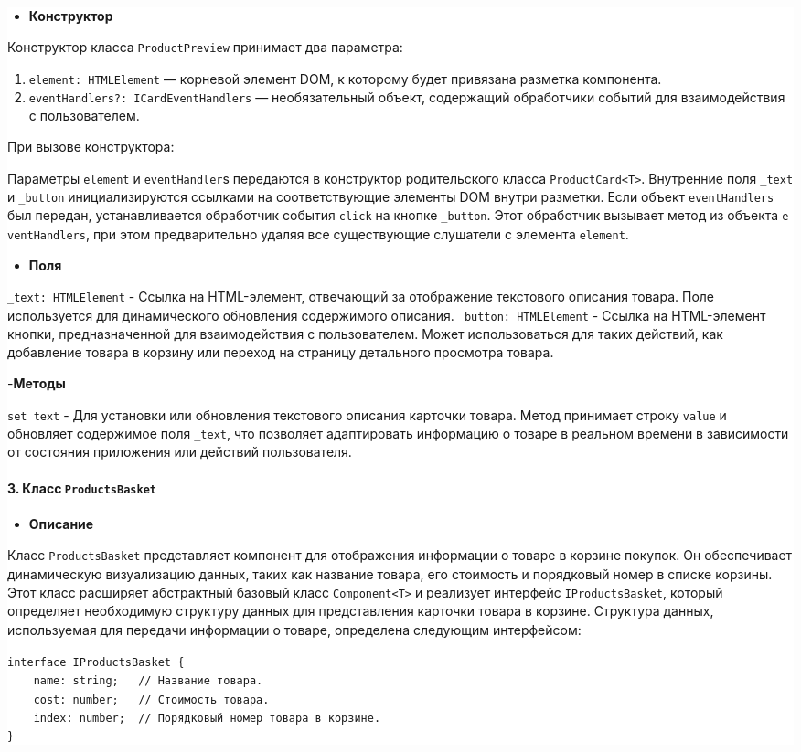 - **Конструктор**

Конструктор класса `ProductPreview` принимает два параметра:

1. `element: HTMLElement` — корневой элемент DOM, к которому будет привязана разметка компонента.
2. `eventHandlers?: ICardEventHandlers` — необязательный объект, содержащий обработчики событий для взаимодействия с
   пользователем.

При вызове конструктора:

Параметры `element` и `eventHandler`s передаются в конструктор родительского класса `ProductCard<T>`.
Внутренние поля `_text` и `_button` инициализируются ссылками на соответствующие элементы DOM внутри разметки.
Если объект `eventHandlers` был передан, устанавливается обработчик события `click` на кнопке `_button`. Этот обработчик
вызывает метод из объекта `eventHandlers`, при этом предварительно удаляя все существующие слушатели с элемента
`element`.

- **Поля**

`_text: HTMLElement` - Ссылка на HTML-элемент, отвечающий за отображение текстового описания товара. Поле используется
для динамического обновления содержимого описания.
`_button: HTMLElement` - Ссылка на HTML-элемент кнопки, предназначенной для взаимодействия с пользователем. Может
использоваться для таких действий, как добавление товара в корзину или переход на страницу детального просмотра
товара.

-**Методы**

`set text` - Для установки или обновления текстового описания карточки товара. Метод принимает строку `value` и
обновляет содержимое поля `_text`, что позволяет адаптировать информацию о товаре в реальном времени в зависимости от
состояния приложения или действий пользователя.

#### 3. Класс `ProductsBasket`

- **Описание**

Класс `ProductsBasket` представляет компонент для отображения информации о товаре в корзине покупок. Он обеспечивает
динамическую визуализацию данных, таких как название товара, его стоимость и порядковый номер в списке корзины.
Этот класс расширяет абстрактный базовый класс `Component<T>` и реализует интерфейс `IProductsBasket`, который
определяет необходимую структуру данных для представления карточки товара в корзине.
Структура данных, используемая для передачи информации о товаре, определена следующим интерфейсом:

```tsx
interface IProductsBasket {
	name: string;   // Название товара.
	cost: number;   // Стоимость товара.
	index: number;  // Порядковый номер товара в корзине.
}
```
